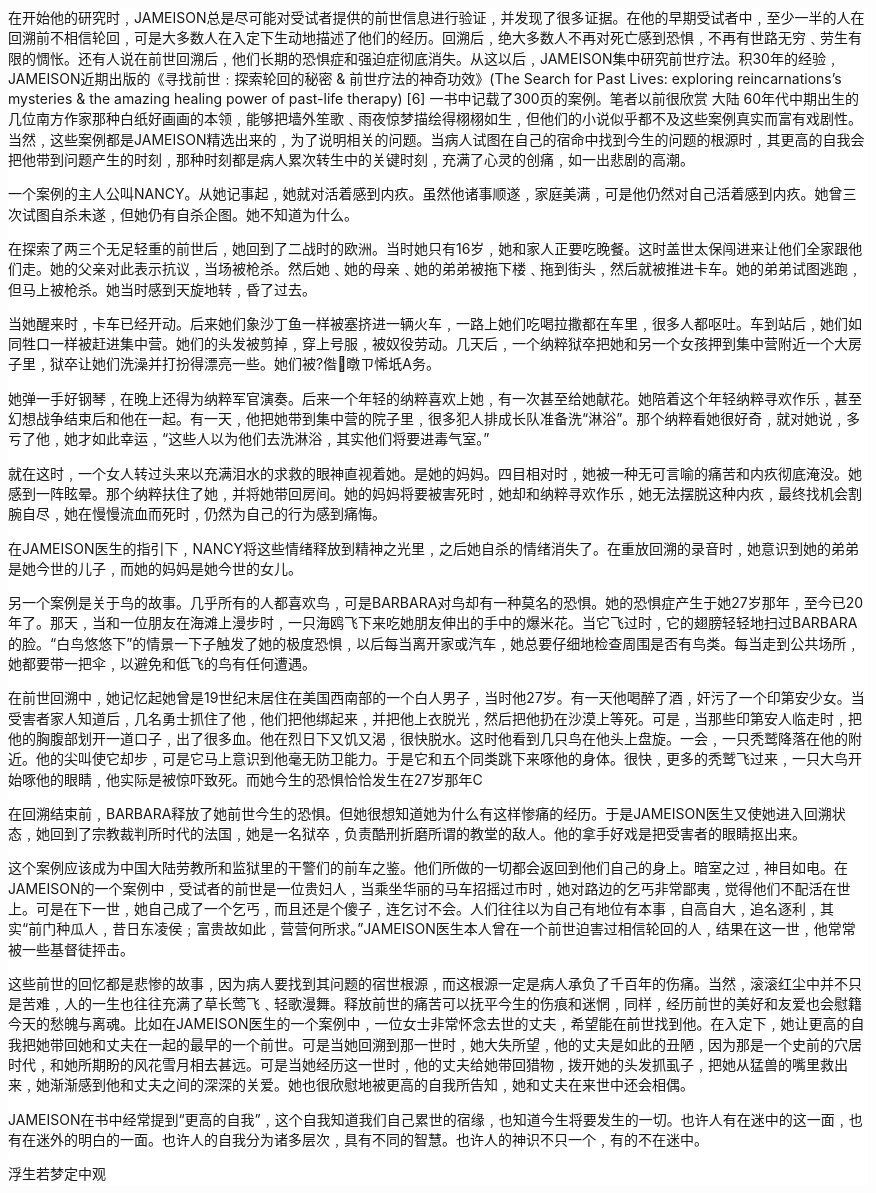  <p>
  在开始他的研究时﹐JAMEISON总是尽可能对受试者提供的前世信息进行验证﹐并发现了很多证据。在他的早期受试者中﹐至少一半的人在回溯前不相信轮回﹐可是大多数人在入定下生动地描述了他们的经历。回溯后﹐绝大多数人不再对死亡感到恐惧﹐不再有世路无穷﹑劳生有限的惆怅。还有人说在前世回溯后﹐他们长期的恐惧症和强迫症彻底消失。从这以后﹐JAMEISON集中研究前世疗法。积30年的经验﹐JAMEISON近期出版的《寻找前世﹕探索轮回的秘密 &amp; 前世疗法的神奇功效》(The Search for Past Lives: exploring reincarnations’s mysteries &amp; the amazing healing power of past-life therapy) [6] 一书中记载了300页的案例。笔者以前很欣赏
  <ok href="nsc413.htm">
   大陆
  </ok>
  60年代中期出生的几位南方作家那种白纸好画画的本领﹐能够把墙外笙歌﹑雨夜惊梦描绘得栩栩如生﹐但他们的小说似乎都不及这些案例真实而富有戏剧性。当然﹐这些案例都是JAMEISON精选出来的﹐为了说明相关的问题。当病人试图在自己的宿命中找到今生的问题的根源时﹐其更高的自我会把他带到问题产生的时刻﹐那种时刻都是病人累次转生中的关键时刻﹐充满了心灵的创痛﹐如一出悲剧的高潮。
 </p>
 <p>
  一个案例的主人公叫NANCY。从她记事起﹐她就对活着感到内疚。虽然他诸事顺遂﹐家庭美满﹐可是他仍然对自己活着感到内疚。她曾三次试图自杀未遂﹐但她仍有自杀企图。她不知道为什么。
 </p>
 <p>
  在探索了两三个无足轻重的前世后﹐她回到了二战时的欧洲。当时她只有16岁﹐她和家人正要吃晚餐。这时盖世太保闯进来让他们全家跟他们走。她的父亲对此表示抗议﹐当场被枪杀。然后她﹑她的母亲﹑她的弟弟被拖下楼﹑拖到街头﹐然后就被推进卡车。她的弟弟试图逃跑﹐但马上被枪杀。她当时感到天旋地转﹐昏了过去。
 </p>
 <p>
  当她醒来时﹐卡车已经开动。后来她们象沙丁鱼一样被塞挤进一辆火车﹐一路上她们吃喝拉撒都在车里﹐很多人都呕吐。车到站后﹐她们如同牲口一样被赶进集中营。她们的头发被剪掉﹐穿上号服﹐被奴役劳动。几天后﹐一个纳粹狱卒把她和另一个女孩押到集中营附近一个大房子里﹐狱卒让她们洗澡并打扮得漂亮一些。她们被?偺暾ㄗ悕坁A务。
 </p>
 <p>
  她弹一手好钢琴﹐在晚上还得为纳粹军官演奏。后来一个年轻的纳粹喜欢上她﹐有一次甚至给她献花。她陪着这个年轻纳粹寻欢作乐﹐甚至幻想战争结束后和他在一起。有一天﹐他把她带到集中营的院子里﹐很多犯人排成长队准备洗“淋浴”。那个纳粹看她很好奇﹐就对她说﹐多亏了他﹐她才如此幸运﹐“这些人以为他们去洗淋浴﹐其实他们将要进毒气室。”
 </p>
 <p>
  就在这时﹐一个女人转过头来以充满泪水的求救的眼神直视着她。是她的妈妈。四目相对时﹐她被一种无可言喻的痛苦和内疚彻底淹没。她感到一阵眩晕。那个纳粹扶住了她﹐并将她带回房间。她的妈妈将要被害死时﹐她却和纳粹寻欢作乐﹐她无法摆脱这种内疚﹐最终找机会割腕自尽﹐她在慢慢流血而死时﹐仍然为自己的行为感到痛悔。
 </p>
 <p>
  在JAMEISON医生的指引下﹐NANCY将这些情绪释放到精神之光里﹐之后她自杀的情绪消失了。在重放回溯的录音时﹐她意识到她的弟弟是她今世的儿子﹐而她的妈妈是她今世的女儿。
 </p>
 <p>
  另一个案例是关于鸟的故事。几乎所有的人都喜欢鸟﹐可是BARBARA对鸟却有一种莫名的恐惧。她的恐惧症产生于她27岁那年﹐至今已20年了。那天﹐当和一位朋友在海滩上漫步时﹐一只海鸥飞下来吃她朋友伸出的手中的爆米花。当它飞过时﹐它的翅膀轻轻地扫过BARBARA的脸。“白鸟悠悠下”的情景一下子触发了她的极度恐惧﹐以后每当离开家或汽车﹐她总要仔细地检查周围是否有鸟类。每当走到公共场所﹐她都要带一把伞﹐以避免和低飞的鸟有任何遭遇。
 </p>
 <p>
  在前世回溯中﹐她记忆起她曾是19世纪末居住在美国西南部的一个白人男子﹐当时他27岁。有一天他喝醉了酒﹐奸污了一个印第安少女。当受害者家人知道后﹐几名勇士抓住了他﹐他们把他绑起来﹐并把他上衣脱光﹐然后把他扔在沙漠上等死。可是﹐当那些印第安人临走时﹐把他的胸腹部划开一道口子﹐出了很多血。他在烈日下又饥又渴﹐很快脱水。这时他看到几只鸟在他头上盘旋。一会﹐一只秃鹫降落在他的附近。他的尖叫使它却步﹐可是它马上意识到他毫无防卫能力。于是它和五个同类跳下来啄他的身体。很快﹐更多的秃鹫飞过来﹐一只大鸟开始啄他的眼睛﹐他实际是被惊吓致死。而她今生的恐惧恰恰发生在27岁那年C
 </p>
 <p>
  在回溯结束前﹐BARBARA释放了她前世今生的恐惧。但她很想知道她为什么有这样惨痛的经历。于是JAMEISON医生又使她进入回溯状态﹐她回到了宗教裁判所时代的法国﹐她是一名狱卒﹐负责酷刑折磨所谓的教堂的敌人。他的拿手好戏是把受害者的眼睛抠出来。
 </p>
 <p>
  这个案例应该成为中国大陆劳教所和监狱里的干警们的前车之鉴。他们所做的一切都会返回到他们自己的身上。暗室之过﹐神目如电。在JAMEISON的一个案例中﹐受试者的前世是一位贵妇人﹐当乘坐华丽的马车招摇过市时﹐她对路边的乞丐非常鄙夷﹐觉得他们不配活在世上。可是在下一世﹐她自己成了一个乞丐﹐而且还是个傻子﹐连乞讨不会。人们往往以为自己有地位有本事﹐自高自大﹐追名逐利﹐其实“前门种瓜人﹐昔日东凌侯﹔富贵故如此﹐营营何所求。”JAMEISON医生本人曾在一个前世迫害过相信轮回的人﹐结果在这一世﹐他常常被一些基督徒抨击。
 </p>
 <p>
  这些前世的回忆都是悲惨的故事﹐因为病人要找到其问题的宿世根源﹐而这根源一定是病人承负了千百年的伤痛。当然﹐滚滚红尘中并不只是苦难﹐人的一生也往往充满了草长莺飞﹑轻歌漫舞。释放前世的痛苦可以抚平今生的伤痕和迷惘﹐同样﹐经历前世的美好和友爱也会慰籍今天的愁魄与离魂。比如在JAMEISON医生的一个案例中﹐一位女士非常怀念去世的丈夫﹐希望能在前世找到他。在入定下﹐她让更高的自我把她带回她和丈夫在一起的最早的一个前世。可是当她回溯到那一世时﹐她大失所望﹐他的丈夫是如此的丑陋﹐因为那是一个史前的穴居时代﹐和她所期盼的风花雪月相去甚远。可是当她经历这一世时﹐他的丈夫给她带回猎物﹐拨开她的头发抓虱子﹐把她从猛兽的嘴里救出来﹐她渐渐感到他和丈夫之间的深深的关爱。她也很欣慰地被更高的自我所告知﹐她和丈夫在来世中还会相偶。
 </p>
 <p>
  JAMEISON在书中经常提到“更高的自我”﹐这个自我知道我们自己累世的宿缘﹐也知道今生将要发生的一切。也许人有在迷中的这一面﹐也有在迷外的明白的一面。也许人的自我分为诸多层次﹐具有不同的智慧。也许人的神识不只一个﹐有的不在迷中。
 </p>
 <p>
  浮生若梦定中观